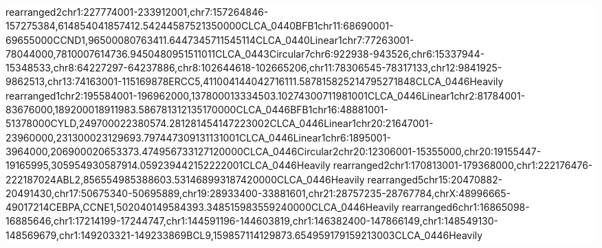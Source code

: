 rearranged</span></td><td><span>2</span></td><td><span>chr1:227774001-233912001,chr7:157264846-157275384</span></td><td><span>,</span></td><td><span>6148540</span></td><td><span>4185741</span></td><td><span>2.542445875</span></td><td><span>2</span></td><td><span>13</span></td><td><span>5</span></td><td><span>0</span></td><td><span>0</span></td><td><span>0</span></td><td><span>0</span></td></tr><tr><td><span>CLCA_0440</span></td><td><span>BFB</span></td><td><span>1</span></td><td><span>chr11:68690001-69655000</span></td><td><span>CCND1,</span></td><td><span>965000</span></td><td><span>807634</span></td><td><span>11.64473457</span></td><td><span>1</span></td><td><span>15</span></td><td><span>4</span></td><td><span>5</span></td><td><span>1</span></td><td><span>1</span></td><td><span>4</span></td></tr><tr><td><span>CLCA_0440</span></td><td><span>Linear</span></td><td><span>1</span></td><td><span>chr7:77263001-78044000</span></td><td><span>,</span></td><td><span>781000</span></td><td><span>761473</span></td><td><span>6.945048095</span></td><td><span>1</span></td><td><span>5</span></td><td><span>1</span></td><td><span>1</span></td><td><span>0</span></td><td><span>1</span></td><td><span>1</span></td></tr><tr><td><span>CLCA_0443</span></td><td><span>Circular</span></td><td><span>7</span></td><td><span>chr6:922938-943526,chr6:15337944-15348533,chr8:64227297-64237886,chr8:102644618-102665206,chr11:78306545-78317133,chr12:9841925-9862513,chr13:74163001-115169878</span></td><td><span>ERCC5,</span></td><td><span>41100414</span></td><td><span>40427161</span></td><td><span>11.58781582</span></td><td><span>5</span></td><td><span>214</span></td><td><span>79</span></td><td><span>52</span></td><td><span>7</span></td><td><span>18</span></td><td><span>48</span></td></tr><tr><td><span>CLCA_0446</span></td><td><span>Heavily rearranged</span></td><td><span>1</span></td><td><span>chr2:195584001-196962000</span></td><td><span>,</span></td><td><span>1378000</span></td><td><span>1333450</span></td><td><span>3.102743007</span></td><td><span>1</span></td><td><span>19</span></td><td><span>8</span></td><td><span>1</span></td><td><span>0</span></td><td><span>0</span></td><td><span>1</span></td></tr><tr><td><span>CLCA_0446</span></td><td><span>Linear</span></td><td><span>1</span></td><td><span>chr2:81784001-83676000</span></td><td><span>,</span></td><td><span>1892000</span></td><td><span>1891198</span></td><td><span>3.586781312</span></td><td><span>1</span></td><td><span>35</span></td><td><span>17</span></td><td><span>0</span></td><td><span>0</span></td><td><span>0</span></td><td><span>0</span></td></tr><tr><td><span>CLCA_0446</span></td><td><span>BFB</span></td><td><span>1</span></td><td><span>chr16:48881001-51378000</span></td><td><span>CYLD,</span></td><td><span>2497000</span></td><td><span>2238057</span></td><td><span>4.281281454</span></td><td><span>1</span></td><td><span>47</span></td><td><span>22</span></td><td><span>3</span></td><td><span>0</span></td><td><span>0</span></td><td><span>2</span></td></tr><tr><td><span>CLCA_0446</span></td><td><span>Linear</span></td><td><span>1</span></td><td><span>chr20:21647001-23960000</span></td><td><span>,</span></td><td><span>2313000</span></td><td><span>2312969</span></td><td><span>3.797447309</span></td><td><span>1</span></td><td><span>31</span></td><td><span>13</span></td><td><span>1</span></td><td><span>0</span></td><td><span>0</span></td><td><span>1</span></td></tr><tr><td><span>CLCA_0446</span></td><td><span>Linear</span></td><td><span>1</span></td><td><span>chr6:1895001-3964000</span></td><td><span>,</span></td><td><span>2069000</span></td><td><span>2065337</span></td><td><span>3.474956733</span></td><td><span>1</span></td><td><span>27</span></td><td><span>12</span></td><td><span>0</span></td><td><span>0</span></td><td><span>0</span></td><td><span>0</span></td></tr><tr><td><span>CLCA_0446</span></td><td><span>Circular</span></td><td><span>2</span></td><td><span>chr20:12306001-15355000,chr20:19155447-19165995</span></td><td><span>,</span></td><td><span>3059549</span></td><td><span>3058791</span></td><td><span>4.059239442</span></td><td><span>1</span></td><td><span>52</span></td><td><span>22</span></td><td><span>2</span></td><td><span>0</span></td><td><span>0</span></td><td><span>1</span></td></tr><tr><td><span>CLCA_0446</span></td><td><span>Heavily rearranged</span></td><td><span>2</span></td><td><span>chr1:170813001-179368000,chr1:222176476-222187024</span></td><td><span>ABL2,</span></td><td><span>8565549</span></td><td><span>8538860</span></td><td><span>3.531468993</span></td><td><span>1</span></td><td><span>87</span></td><td><span>42</span></td><td><span>0</span></td><td><span>0</span></td><td><span>0</span></td><td><span>0</span></td></tr><tr><td><span>CLCA_0446</span></td><td><span>Heavily rearranged</span></td><td><span>5</span></td><td><span>chr15:20470882-20491430,chr17:50675340-50695889,chr19:28933400-33881601,chr21:28757235-28767784,chrX:48996665-49017214</span></td><td><span>CEBPA,CCNE1,</span></td><td><span>5020401</span></td><td><span>4958439</span></td><td><span>3.348515983</span></td><td><span>5</span></td><td><span>59</span></td><td><span>24</span></td><td><span>0</span></td><td><span>0</span></td><td><span>0</span></td><td><span>0</span></td></tr><tr><td><span>CLCA_0446</span></td><td><span>Heavily rearranged</span></td><td><span>6</span></td><td><span>chr1:16865098-16885646,chr1:17214199-17244747,chr1:144591196-144603819,chr1:146382400-147866149,chr1:148549130-148569679,chr1:149203321-149233869</span></td><td><span>BCL9,</span></td><td><span>1598571</span></td><td><span>1412987</span></td><td><span>3.654959179</span></td><td><span>1</span></td><td><span>59</span></td><td><span>21</span></td><td><span>3</span></td><td><span>0</span></td><td><span>0</span></td><td><span>3</span></td></tr><tr><td><span>CLCA_0446</span></td><td><span>Heavily